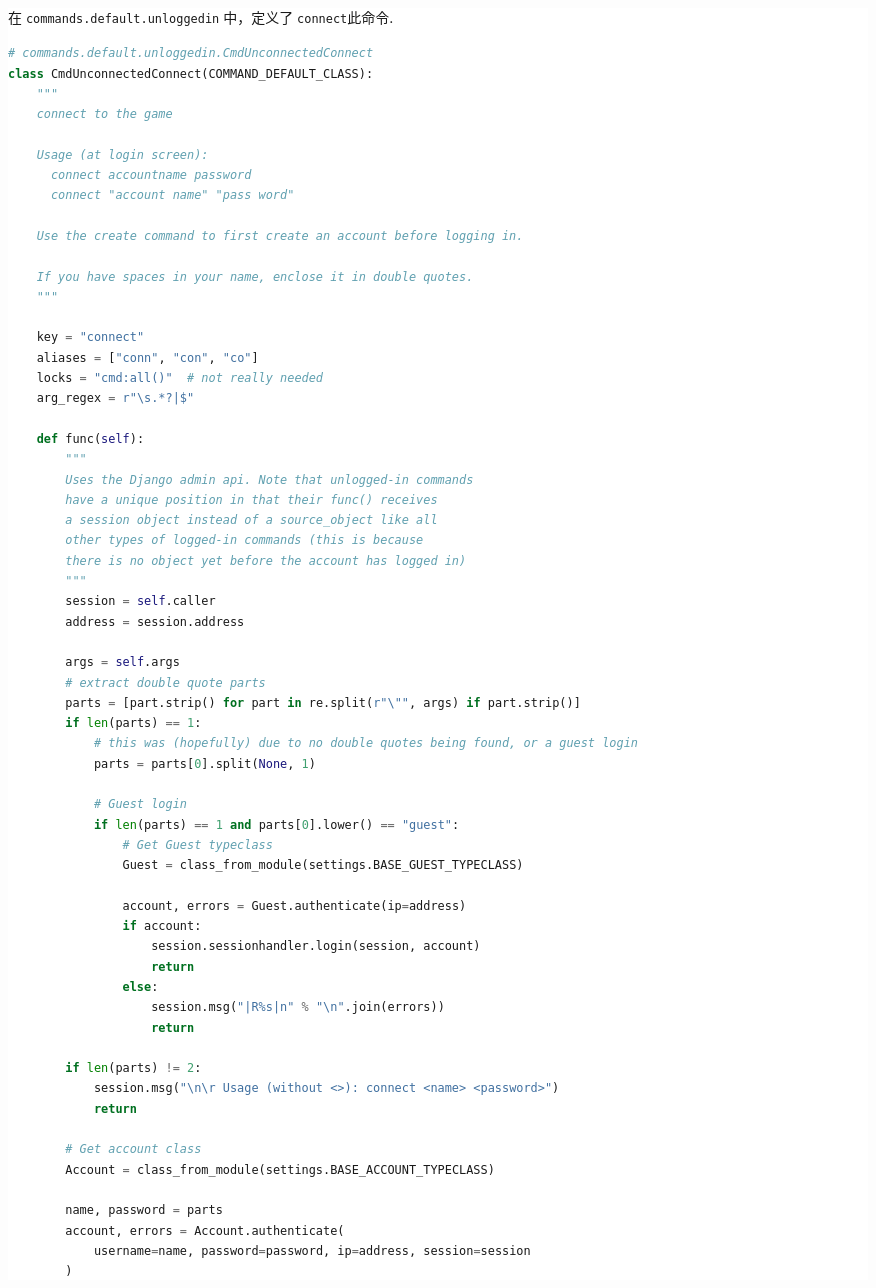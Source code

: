 在 `commands.default.unloggedin` 中，定义了 `connect`此命令.


```py
# commands.default.unloggedin.CmdUnconnectedConnect
class CmdUnconnectedConnect(COMMAND_DEFAULT_CLASS):
    """
    connect to the game

    Usage (at login screen):
      connect accountname password
      connect "account name" "pass word"

    Use the create command to first create an account before logging in.

    If you have spaces in your name, enclose it in double quotes.
    """

    key = "connect"
    aliases = ["conn", "con", "co"]
    locks = "cmd:all()"  # not really needed
    arg_regex = r"\s.*?|$"

    def func(self):
        """
        Uses the Django admin api. Note that unlogged-in commands
        have a unique position in that their func() receives
        a session object instead of a source_object like all
        other types of logged-in commands (this is because
        there is no object yet before the account has logged in)
        """
        session = self.caller
        address = session.address

        args = self.args
        # extract double quote parts
        parts = [part.strip() for part in re.split(r"\"", args) if part.strip()]
        if len(parts) == 1:
            # this was (hopefully) due to no double quotes being found, or a guest login
            parts = parts[0].split(None, 1)

            # Guest login
            if len(parts) == 1 and parts[0].lower() == "guest":
                # Get Guest typeclass
                Guest = class_from_module(settings.BASE_GUEST_TYPECLASS)

                account, errors = Guest.authenticate(ip=address)
                if account:
                    session.sessionhandler.login(session, account)
                    return
                else:
                    session.msg("|R%s|n" % "\n".join(errors))
                    return

        if len(parts) != 2:
            session.msg("\n\r Usage (without <>): connect <name> <password>")
            return

        # Get account class
        Account = class_from_module(settings.BASE_ACCOUNT_TYPECLASS)

        name, password = parts
        account, errors = Account.authenticate(
            username=name, password=password, ip=address, session=session
        )
```